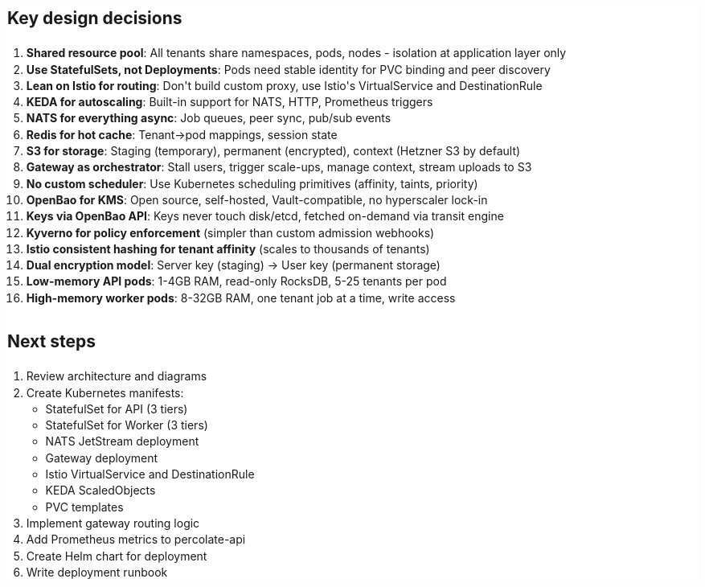 ## Key design decisions

1. **Shared resource pool**: All tenants share namespaces, pods, nodes - isolation at application layer only
2. **Use StatefulSets, not Deployments**: Pods need stable identity for PVC binding and peer discovery
3. **Lean on Istio for routing**: Don't build custom proxy, use Istio's VirtualService and DestinationRule
4. **KEDA for autoscaling**: Built-in support for NATS, HTTP, Prometheus triggers
5. **NATS for everything async**: Job queues, peer sync, pub/sub events
6. **Redis for hot cache**: Tenant→pod mappings, session state
7. **S3 for storage**: Staging (temporary), permanent (encrypted), context (Hetzner S3 by default)
8. **Gateway as orchestrator**: Stall users, trigger scale-ups, manage context, stream uploads to S3
9. **No custom scheduler**: Use Kubernetes scheduling primitives (affinity, taints, priority)
10. **OpenBao for KMS**: Open source, self-hosted, Vault-compatible, no hyperscaler lock-in
11. **Keys via OpenBao API**: Keys never touch disk/etcd, fetched on-demand via transit engine
12. **Kyverno for policy enforcement** (simpler than custom admission webhooks)
13. **Istio consistent hashing for tenant affinity** (scales to thousands of tenants)
14. **Dual encryption model**: Server key (staging) → User key (permanent storage)
15. **Low-memory API pods**: 1-4GB RAM, read-only RocksDB, 5-25 tenants per pod
16. **High-memory worker pods**: 8-32GB RAM, one tenant job at a time, write access

## Next steps

1. Review architecture and diagrams
2. Create Kubernetes manifests:
   - StatefulSet for API (3 tiers)
   - StatefulSet for Worker (3 tiers)
   - NATS JetStream deployment
   - Gateway deployment
   - Istio VirtualService and DestinationRule
   - KEDA ScaledObjects
   - PVC templates
3. Implement gateway routing logic
4. Add Prometheus metrics to percolate-api
5. Create Helm chart for deployment
6. Write deployment runbook

